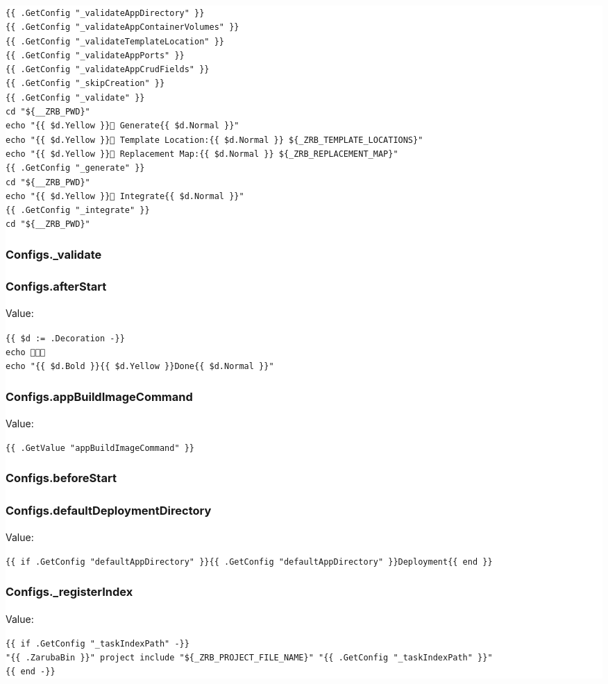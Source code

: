     {{ .GetConfig "_validateAppDirectory" }}
    {{ .GetConfig "_validateAppContainerVolumes" }}
    {{ .GetConfig "_validateTemplateLocation" }}
    {{ .GetConfig "_validateAppPorts" }}
    {{ .GetConfig "_validateAppCrudFields" }}
    {{ .GetConfig "_skipCreation" }}
    {{ .GetConfig "_validate" }}
    cd "${__ZRB_PWD}"
    echo "{{ $d.Yellow }}🚧 Generate{{ $d.Normal }}"
    echo "{{ $d.Yellow }}🚧 Template Location:{{ $d.Normal }} ${_ZRB_TEMPLATE_LOCATIONS}"
    echo "{{ $d.Yellow }}🚧 Replacement Map:{{ $d.Normal }} ${_ZRB_REPLACEMENT_MAP}"
    {{ .GetConfig "_generate" }}
    cd "${__ZRB_PWD}"
    echo "{{ $d.Yellow }}🔩 Integrate{{ $d.Normal }}"
    {{ .GetConfig "_integrate" }}
    cd "${__ZRB_PWD}"



### Configs._validate


### Configs.afterStart

Value:

    {{ $d := .Decoration -}}
    echo 🎉🎉🎉
    echo "{{ $d.Bold }}{{ $d.Yellow }}Done{{ $d.Normal }}"


### Configs.appBuildImageCommand

Value:

    {{ .GetValue "appBuildImageCommand" }}


### Configs.beforeStart


### Configs.defaultDeploymentDirectory

Value:

    {{ if .GetConfig "defaultAppDirectory" }}{{ .GetConfig "defaultAppDirectory" }}Deployment{{ end }}


### Configs._registerIndex

Value:

    {{ if .GetConfig "_taskIndexPath" -}}
    "{{ .ZarubaBin }}" project include "${_ZRB_PROJECT_FILE_NAME}" "{{ .GetConfig "_taskIndexPath" }}"
    {{ end -}}

